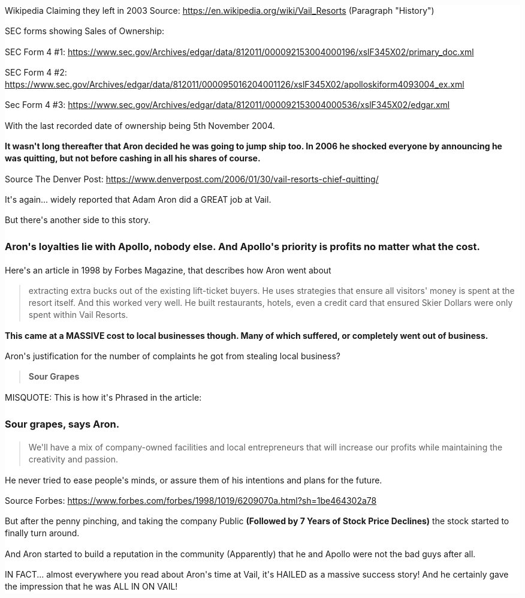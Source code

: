 Wikipedia Claiming they left in 2003 Source: https://en.wikipedia.org/wiki/Vail_Resorts
(Paragraph "History")

SEC forms showing Sales of Ownership:

SEC Form 4 #1:
https://www.sec.gov/Archives/edgar/data/812011/000092153004000196/xslF345X02/primary_doc.xml

SEC Form 4 #2:
https://www.sec.gov/Archives/edgar/data/812011/000095016204001126/xslF345X02/apolloskiform4093004_ex.xml

Sec Form 4 #3:
https://www.sec.gov/Archives/edgar/data/812011/000092153004000536/xslF345X02/edgar.xml

With the last recorded date of ownership being 5th November 2004.

**It wasn't long thereafter that Aron decided he was going to jump ship too. In 2006 he shocked everyone by announcing he was quitting, but not before cashing in all his shares of course.**

Source The Denver Post: https://www.denverpost.com/2006/01/30/vail-resorts-chief-quitting/


It's again... widely reported that Adam Aron did a GREAT job at Vail.

But there's another side to this story.

### Aron's loyalties lie with Apollo, nobody else. And **Apollo's priority is profits no matter what the cost.**

Here's an article in 1998 by Forbes Magazine, that describes how Aron went about
>extracting extra bucks out of the existing lift-ticket buyers. He uses strategies that ensure all visitors' money is spent at the resort itself. And this worked very well. He built restaurants, hotels, even a credit card that ensured Skier Dollars were only spent within Vail Resorts.

**This came at a MASSIVE cost to local businesses though. Many of which suffered, or completely went out of business.**

Aron's justification for the number of complaints he got from stealing local business?
>**Sour Grapes**

MISQUOTE: This is how it's Phrased in the article:

### Sour grapes, says Aron. 
>We'll have a mix of company-owned facilities and local entrepreneurs that will increase our profits while maintaining the creativity and passion.

He never tried to ease people's minds, or assure them of his intentions and plans for the future.

Source Forbes: https://www.forbes.com/forbes/1998/1019/6209070a.html?sh=1be464302a78

But after the penny pinching, and taking the company Public **(Followed by 7 Years of Stock Price Declines)** the stock started to finally turn around.

And Aron started to build a reputation in the community (Apparently) that he and Apollo were not the bad guys after all.

IN FACT... almost everywhere you read about Aron's time at Vail, it's HAILED as a massive success story! And he certainly gave the impression that he was ALL IN ON VAIL!
